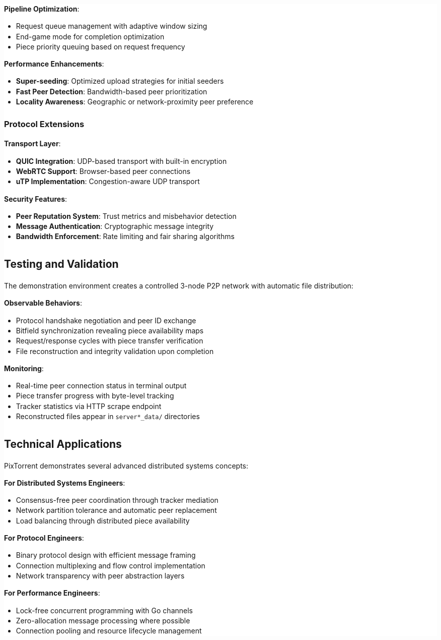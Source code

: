 **Pipeline Optimization**:
- Request queue management with adaptive window sizing
- End-game mode for completion optimization
- Piece priority queuing based on request frequency

**Performance Enhancements**:
- **Super-seeding**: Optimized upload strategies for initial seeders
- **Fast Peer Detection**: Bandwidth-based peer prioritization
- **Locality Awareness**: Geographic or network-proximity peer preference

### Protocol Extensions

**Transport Layer**:
- **QUIC Integration**: UDP-based transport with built-in encryption
- **WebRTC Support**: Browser-based peer connections
- **uTP Implementation**: Congestion-aware UDP transport

**Security Features**:
- **Peer Reputation System**: Trust metrics and misbehavior detection
- **Message Authentication**: Cryptographic message integrity
- **Bandwidth Enforcement**: Rate limiting and fair sharing algorithms

## Testing and Validation

The demonstration environment creates a controlled 3-node P2P network with automatic file distribution:

**Observable Behaviors**:
- Protocol handshake negotiation and peer ID exchange
- Bitfield synchronization revealing piece availability maps
- Request/response cycles with piece transfer verification
- File reconstruction and integrity validation upon completion

**Monitoring**:
- Real-time peer connection status in terminal output
- Piece transfer progress with byte-level tracking
- Tracker statistics via HTTP scrape endpoint
- Reconstructed files appear in `server*_data/` directories

## Technical Applications

PixTorrent demonstrates several advanced distributed systems concepts:

**For Distributed Systems Engineers**:
- Consensus-free peer coordination through tracker mediation
- Network partition tolerance and automatic peer replacement
- Load balancing through distributed piece availability

**For Protocol Engineers**:
- Binary protocol design with efficient message framing
- Connection multiplexing and flow control implementation
- Network transparency with peer abstraction layers

**For Performance Engineers**:
- Lock-free concurrent programming with Go channels
- Zero-allocation message processing where possible
- Connection pooling and resource lifecycle management
